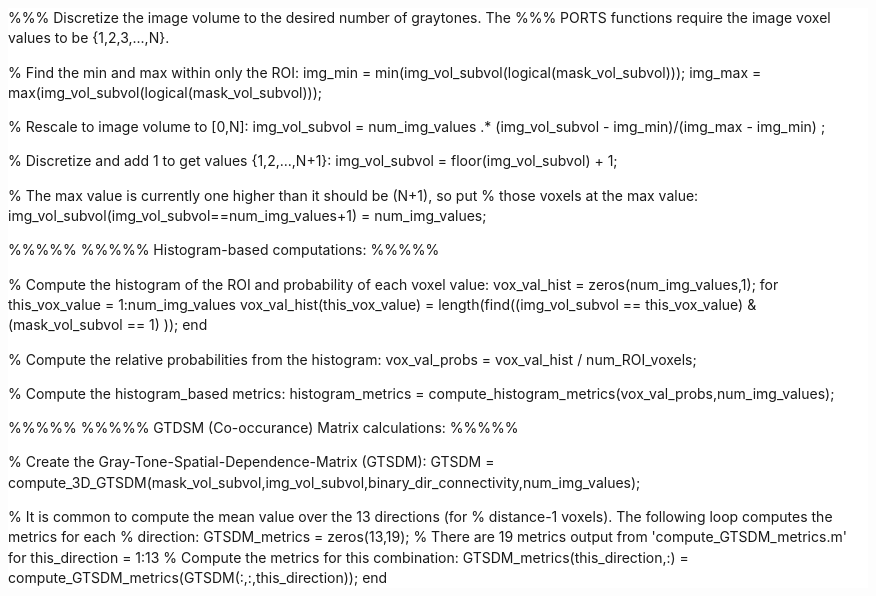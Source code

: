 

%%% Discretize the image volume to the desired number of graytones. The
%%% PORTS functions require the image voxel values to be {1,2,3,...,N}. 

% Find the min and max within only the ROI:
img_min = min(img_vol_subvol(logical(mask_vol_subvol))); 
img_max = max(img_vol_subvol(logical(mask_vol_subvol))); 


% Rescale to image volume to [0,N]:
img_vol_subvol = num_img_values .* (img_vol_subvol - img_min)/(img_max - img_min) ;

% Discretize and add 1 to get values {1,2,...,N+1}:
img_vol_subvol = floor(img_vol_subvol) + 1;

% The max value is currently one higher than it should be (N+1), so put 
% those voxels at the max value:
img_vol_subvol(img_vol_subvol==num_img_values+1) = num_img_values;




%%%%%
%%%%% Histogram-based computations:
%%%%%

% Compute the histogram of the ROI and probability of each voxel value:
vox_val_hist = zeros(num_img_values,1);
for this_vox_value = 1:num_img_values
    vox_val_hist(this_vox_value) = length(find((img_vol_subvol == this_vox_value) & (mask_vol_subvol == 1) ));
end

% Compute the relative probabilities from the histogram:
vox_val_probs = vox_val_hist / num_ROI_voxels;


% Compute the histogram_based metrics:
histogram_metrics = compute_histogram_metrics(vox_val_probs,num_img_values);




%%%%%
%%%%% GTDSM (Co-occurance) Matrix calculations:
%%%%%

% Create the Gray-Tone-Spatial-Dependence-Matrix (GTSDM):
GTSDM = compute_3D_GTSDM(mask_vol_subvol,img_vol_subvol,binary_dir_connectivity,num_img_values);


% It is common to compute the mean value over the 13 directions (for
% distance-1 voxels). The following loop computes the metrics for each
% direction:
GTSDM_metrics = zeros(13,19); % There are 19 metrics output from 'compute_GTSDM_metrics.m'
for this_direction = 1:13
    % Compute the metrics for this combination:
    GTSDM_metrics(this_direction,:) = compute_GTSDM_metrics(GTSDM(:,:,this_direction));
end
